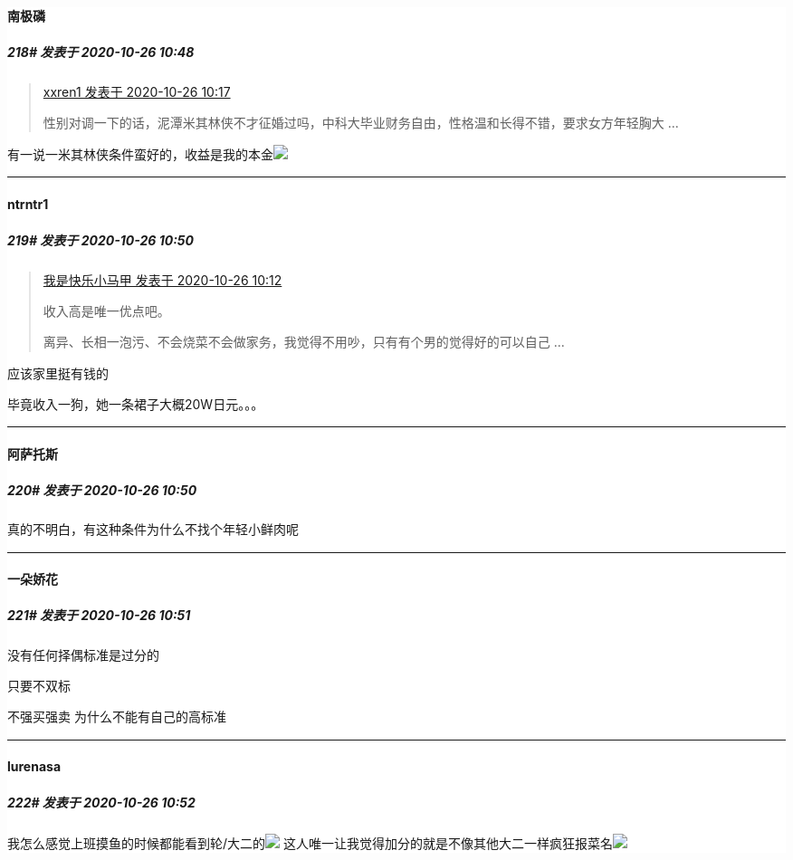 ####  南极磷  
##### 218#       发表于 2020-10-26 10:48


<blockquote><a href="httphttps://bbs.saraba1st.com/2b/forum.php?mod=redirect&amp;goto=findpost&amp;pid=49173841&amp;ptid=1967081" target="_blank">xxren1 发表于 2020-10-26 10:17</a>

性别对调一下的话，泥潭米其林侠不才征婚过吗，中科大毕业财务自由，性格温和长得不错，要求女方年轻胸大 ...</blockquote>
有一说一米其林侠条件蛮好的，收益是我的本金<img src="https://static.saraba1st.com/image/smiley/face2017/068.png" referrerpolicy="no-referrer">


-----

####  ntrntr1  
##### 219#       发表于 2020-10-26 10:50


<blockquote><a href="httphttps://bbs.saraba1st.com/2b/forum.php?mod=redirect&amp;goto=findpost&amp;pid=49173757&amp;ptid=1967081" target="_blank">我是快乐小马甲 发表于 2020-10-26 10:12</a>

收入高是唯一优点吧。

离异、长相一泡污、不会烧菜不会做家务，我觉得不用吵，只有有个男的觉得好的可以自己 ...</blockquote>
应该家里挺有钱的


毕竟收入一狗，她一条裙子大概20W日元。。。


-----

####  阿萨托斯  
##### 220#       发表于 2020-10-26 10:50


真的不明白，有这种条件为什么不找个年轻小鲜肉呢


-----

####  一朵娇花  
##### 221#       发表于 2020-10-26 10:51


没有任何择偶标准是过分的


只要不双标

不强买强卖 为什么不能有自己的高标准


-----

####  lurenasa  
##### 222#       发表于 2020-10-26 10:52


我怎么感觉上班摸鱼的时候都能看到轮/大二的<img src="https://static.saraba1st.com/image/smiley/face2017/024.png" referrerpolicy="no-referrer">
这人唯一让我觉得加分的就是不像其他大二一样疯狂报菜名<img src="https://static.saraba1st.com/image/smiley/face2017/066.png" referrerpolicy="no-referrer">
